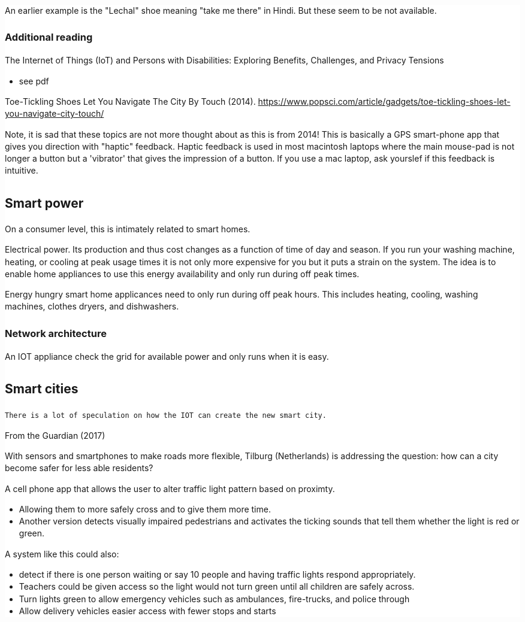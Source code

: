 An earlier example is the "Lechal" shoe meaning "take me there" in Hindi. But these seem to be not available.

### Additional reading

The Internet of Things (IoT) and Persons with Disabilities:
Exploring Benefits, Challenges, and Privacy Tensions

- see pdf

Toe-Tickling Shoes Let You Navigate The City By Touch (2014).
https://www.popsci.com/article/gadgets/toe-tickling-shoes-let-you-navigate-city-touch/

Note, it is sad that these topics are not more thought about as this is from 2014! This is basically a GPS smart-phone app that gives you direction with "haptic" feedback. Haptic feedback is used in most macintosh laptops where the main mouse-pad is not longer a button but a 'vibrator' that gives the impression of a button. If you use a mac laptop, ask yourslef if this feedback is intuitive.

## Smart power

On a consumer level, this is intimately related to smart homes.

Electrical power. Its production and thus cost changes as a function of time of day and season. If you run your washing machine, heating, or cooling at peak usage times it is not only more expensive for you but it puts a strain on the system. The idea is to enable home appliances to use this energy availability and only run during off peak times.

Energy hungry smart home applicances need to only run during off peak hours. This includes heating, cooling, washing machines, clothes dryers, and dishwashers.

### Network architecture

An IOT appliance check the grid for available power and only runs when it is easy.


## Smart cities

    There is a lot of speculation on how the IOT can create the new smart city.

From the Guardian (2017)

With sensors and smartphones to make roads more flexible, Tilburg (Netherlands) is addressing the question: how can a city become safer for less able residents?

A cell phone app that allows the user to alter traffic light pattern based on proximty.

  - Allowing them to more safely cross and to give them more time.
  - Another version detects visually impaired pedestrians and activates the ticking sounds that tell them whether the light is red or green.

A system like this could also:
  - detect if there is one person waiting or say 10 people and having traffic lights respond appropriately.
  - Teachers could be given access so the light would not turn green until all children are safely across.
  - Turn lights green to allow emergency vehicles such as ambulances, fire-trucks, and police through
  - Allow delivery vehicles easier access with fewer stops and starts
